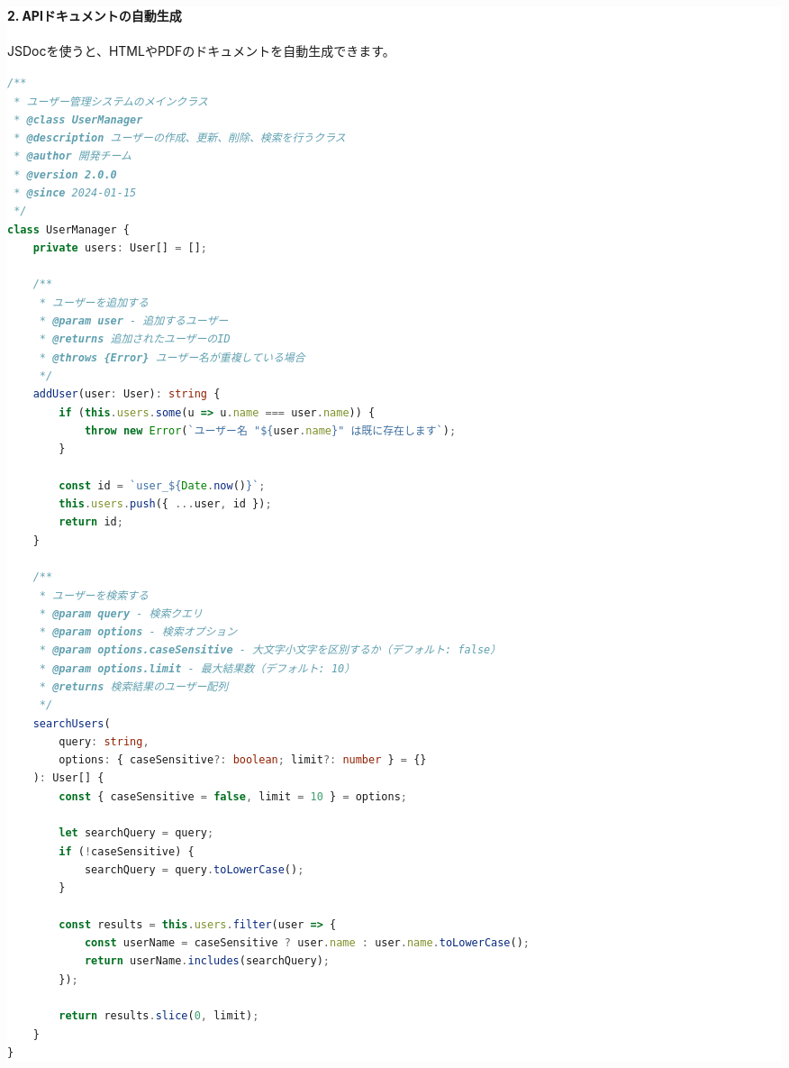#### 2. **APIドキュメントの自動生成**
JSDocを使うと、HTMLやPDFのドキュメントを自動生成できます。

```typescript
/**
 * ユーザー管理システムのメインクラス
 * @class UserManager
 * @description ユーザーの作成、更新、削除、検索を行うクラス
 * @author 開発チーム
 * @version 2.0.0
 * @since 2024-01-15
 */
class UserManager {
    private users: User[] = [];

    /**
     * ユーザーを追加する
     * @param user - 追加するユーザー
     * @returns 追加されたユーザーのID
     * @throws {Error} ユーザー名が重複している場合
     */
    addUser(user: User): string {
        if (this.users.some(u => u.name === user.name)) {
            throw new Error(`ユーザー名 "${user.name}" は既に存在します`);
        }
        
        const id = `user_${Date.now()}`;
        this.users.push({ ...user, id });
        return id;
    }

    /**
     * ユーザーを検索する
     * @param query - 検索クエリ
     * @param options - 検索オプション
     * @param options.caseSensitive - 大文字小文字を区別するか（デフォルト: false）
     * @param options.limit - 最大結果数（デフォルト: 10）
     * @returns 検索結果のユーザー配列
     */
    searchUsers(
        query: string, 
        options: { caseSensitive?: boolean; limit?: number } = {}
    ): User[] {
        const { caseSensitive = false, limit = 10 } = options;
        
        let searchQuery = query;
        if (!caseSensitive) {
            searchQuery = query.toLowerCase();
        }
        
        const results = this.users.filter(user => {
            const userName = caseSensitive ? user.name : user.name.toLowerCase();
            return userName.includes(searchQuery);
        });
        
        return results.slice(0, limit);
    }
}
```
